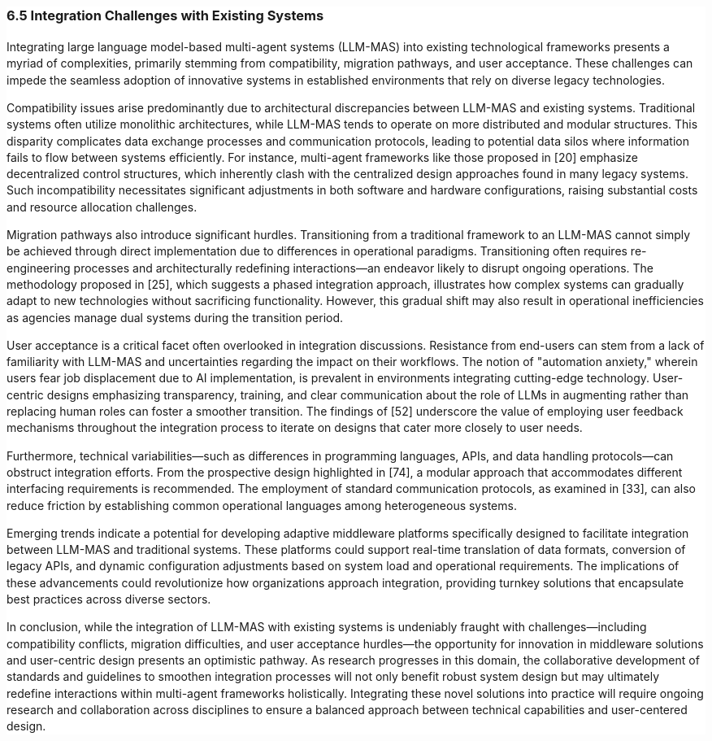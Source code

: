 ### 6.5 Integration Challenges with Existing Systems

Integrating large language model-based multi-agent systems (LLM-MAS) into existing technological frameworks presents a myriad of complexities, primarily stemming from compatibility, migration pathways, and user acceptance. These challenges can impede the seamless adoption of innovative systems in established environments that rely on diverse legacy technologies. 

Compatibility issues arise predominantly due to architectural discrepancies between LLM-MAS and existing systems. Traditional systems often utilize monolithic architectures, while LLM-MAS tends to operate on more distributed and modular structures. This disparity complicates data exchange processes and communication protocols, leading to potential data silos where information fails to flow between systems efficiently. For instance, multi-agent frameworks like those proposed in [20] emphasize decentralized control structures, which inherently clash with the centralized design approaches found in many legacy systems. Such incompatibility necessitates significant adjustments in both software and hardware configurations, raising substantial costs and resource allocation challenges.

Migration pathways also introduce significant hurdles. Transitioning from a traditional framework to an LLM-MAS cannot simply be achieved through direct implementation due to differences in operational paradigms. Transitioning often requires re-engineering processes and architecturally redefining interactions—an endeavor likely to disrupt ongoing operations. The methodology proposed in [25], which suggests a phased integration approach, illustrates how complex systems can gradually adapt to new technologies without sacrificing functionality. However, this gradual shift may also result in operational inefficiencies as agencies manage dual systems during the transition period.

User acceptance is a critical facet often overlooked in integration discussions. Resistance from end-users can stem from a lack of familiarity with LLM-MAS and uncertainties regarding the impact on their workflows. The notion of "automation anxiety," wherein users fear job displacement due to AI implementation, is prevalent in environments integrating cutting-edge technology. User-centric designs emphasizing transparency, training, and clear communication about the role of LLMs in augmenting rather than replacing human roles can foster a smoother transition. The findings of [52] underscore the value of employing user feedback mechanisms throughout the integration process to iterate on designs that cater more closely to user needs.

Furthermore, technical variabilities—such as differences in programming languages, APIs, and data handling protocols—can obstruct integration efforts. From the prospective design highlighted in [74], a modular approach that accommodates different interfacing requirements is recommended. The employment of standard communication protocols, as examined in [33], can also reduce friction by establishing common operational languages among heterogeneous systems.

Emerging trends indicate a potential for developing adaptive middleware platforms specifically designed to facilitate integration between LLM-MAS and traditional systems. These platforms could support real-time translation of data formats, conversion of legacy APIs, and dynamic configuration adjustments based on system load and operational requirements. The implications of these advancements could revolutionize how organizations approach integration, providing turnkey solutions that encapsulate best practices across diverse sectors.

In conclusion, while the integration of LLM-MAS with existing systems is undeniably fraught with challenges—including compatibility conflicts, migration difficulties, and user acceptance hurdles—the opportunity for innovation in middleware solutions and user-centric design presents an optimistic pathway. As research progresses in this domain, the collaborative development of standards and guidelines to smoothen integration processes will not only benefit robust system design but may ultimately redefine interactions within multi-agent frameworks holistically. Integrating these novel solutions into practice will require ongoing research and collaboration across disciplines to ensure a balanced approach between technical capabilities and user-centered design.
